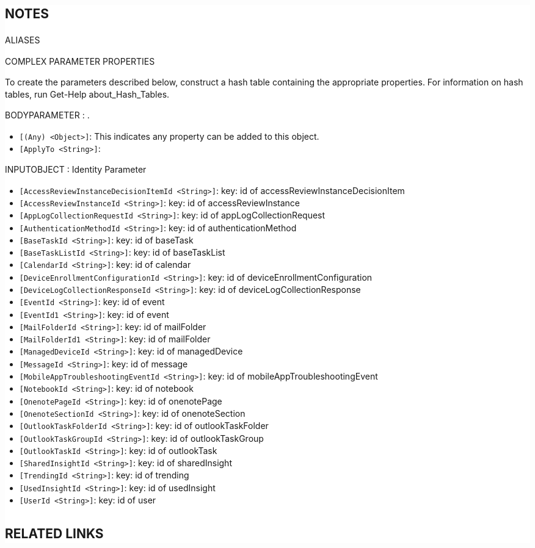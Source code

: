 ## NOTES

ALIASES

COMPLEX PARAMETER PROPERTIES

To create the parameters described below, construct a hash table containing the appropriate properties. For information on hash tables, run Get-Help about_Hash_Tables.


BODYPARAMETER <IPaths1BlgpcbUsersUserIdInsightsSharedSharedinsightIdLastsharedmethodMicrosoftGraphWorkbookrangeMicrosoftGraphClearPostRequestbodyContentApplicationJsonSchema>: .
  - `[(Any) <Object>]`: This indicates any property can be added to this object.
  - `[ApplyTo <String>]`: 

INPUTOBJECT <IUsersActionsIdentity>: Identity Parameter
  - `[AccessReviewInstanceDecisionItemId <String>]`: key: id of accessReviewInstanceDecisionItem
  - `[AccessReviewInstanceId <String>]`: key: id of accessReviewInstance
  - `[AppLogCollectionRequestId <String>]`: key: id of appLogCollectionRequest
  - `[AuthenticationMethodId <String>]`: key: id of authenticationMethod
  - `[BaseTaskId <String>]`: key: id of baseTask
  - `[BaseTaskListId <String>]`: key: id of baseTaskList
  - `[CalendarId <String>]`: key: id of calendar
  - `[DeviceEnrollmentConfigurationId <String>]`: key: id of deviceEnrollmentConfiguration
  - `[DeviceLogCollectionResponseId <String>]`: key: id of deviceLogCollectionResponse
  - `[EventId <String>]`: key: id of event
  - `[EventId1 <String>]`: key: id of event
  - `[MailFolderId <String>]`: key: id of mailFolder
  - `[MailFolderId1 <String>]`: key: id of mailFolder
  - `[ManagedDeviceId <String>]`: key: id of managedDevice
  - `[MessageId <String>]`: key: id of message
  - `[MobileAppTroubleshootingEventId <String>]`: key: id of mobileAppTroubleshootingEvent
  - `[NotebookId <String>]`: key: id of notebook
  - `[OnenotePageId <String>]`: key: id of onenotePage
  - `[OnenoteSectionId <String>]`: key: id of onenoteSection
  - `[OutlookTaskFolderId <String>]`: key: id of outlookTaskFolder
  - `[OutlookTaskGroupId <String>]`: key: id of outlookTaskGroup
  - `[OutlookTaskId <String>]`: key: id of outlookTask
  - `[SharedInsightId <String>]`: key: id of sharedInsight
  - `[TrendingId <String>]`: key: id of trending
  - `[UsedInsightId <String>]`: key: id of usedInsight
  - `[UserId <String>]`: key: id of user

## RELATED LINKS

